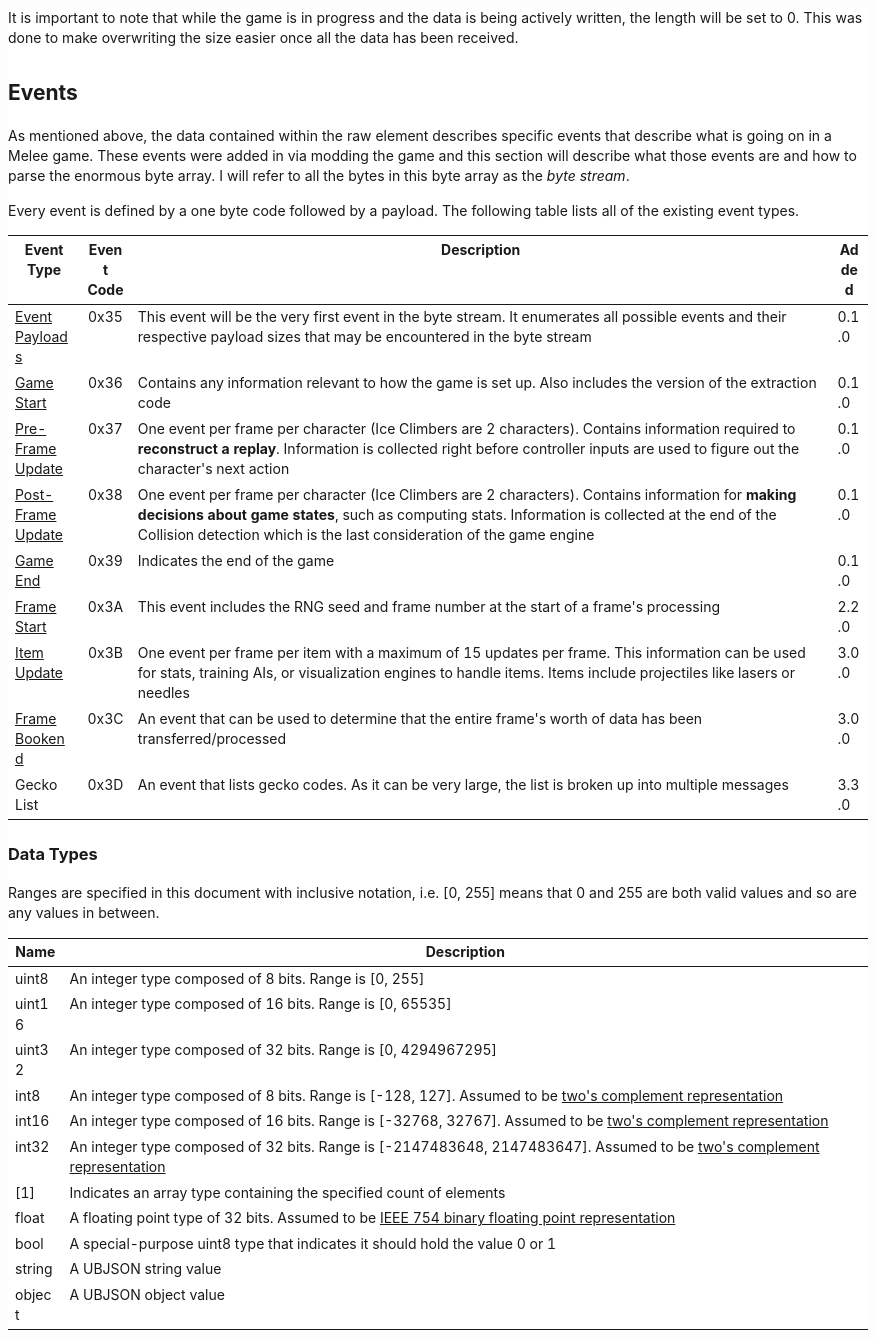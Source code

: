 It is important to note that while the game is in progress and the data is being actively written, the length will be set to 0. This was done to make overwriting the size easier once all the data has been received.

## Events
As mentioned above, the data contained within the raw element describes specific events that describe what is going on in a Melee game. These events were added in via modding the game and this section will describe what those events are and how to parse the enormous byte array. I will refer to all the bytes in this byte array as the *byte stream*.

Every event is defined by a one byte code followed by a payload. The following table lists all of the existing event types.

| Event Type | Event Code | Description | Added |
| --- | :---: | --- | --- |
| [Event Payloads](#event-payloads) | 0x35 | This event will be the very first event in the byte stream. It enumerates all possible events and their respective payload sizes that may be encountered in the byte stream | 0.1.0
| [Game Start](#game-start) | 0x36 | Contains any information relevant to how the game is set up. Also includes the version of the extraction code | 0.1.0
| [Pre-Frame Update](#pre-frame-update) | 0x37 | One event per frame per character (Ice Climbers are 2 characters). Contains information required to **reconstruct a replay**. Information is collected right before controller inputs are used to figure out the character's next action | 0.1.0
| [Post-Frame Update](#post-frame-update) | 0x38 | One event per frame per character (Ice Climbers are 2 characters). Contains information for **making decisions about game states**, such as computing stats. Information is collected at the end of the Collision detection which is the last consideration of the game engine | 0.1.0
| [Game End](#game-end) | 0x39 | Indicates the end of the game | 0.1.0
| [Frame Start](#frame-start) | 0x3A | This event includes the RNG seed and frame number at the start of a frame's processing | 2.2.0
| [Item Update](#item-update) | 0x3B | One event per frame per item with a maximum of 15 updates per frame. This information can be used for stats, training AIs, or visualization engines to handle items. Items include projectiles like lasers or needles | 3.0.0
| [Frame Bookend](#frame-bookend) | 0x3C | An event that can be used to determine that the entire frame's worth of data has been transferred/processed | 3.0.0
| Gecko List | 0x3D | An event that lists gecko codes. As it can be very large, the list is broken up into multiple messages | 3.3.0

### Data Types
Ranges are specified in this document with inclusive notation, i.e. [0, 255] means that 0 and 255 are both valid values and so are any values in between.

| Name | Description |
| --- | --- |
| uint8 | An integer type composed of 8 bits. Range is [0, 255]
| uint16 | An integer type composed of 16 bits. Range is [0, 65535]
| uint32 | An integer type composed of 32 bits. Range is [0, 4294967295]
| int8 | An integer type composed of 8 bits. Range is [-128, 127]. Assumed to be [two's complement representation](https://en.wikipedia.org/wiki/Two's_complement)
| int16 | An integer type composed of 16 bits. Range is [-32768, 32767]. Assumed to be [two's complement representation](https://en.wikipedia.org/wiki/Two's_complement)
| int32 | An integer type composed of 32 bits. Range is [-2147483648, 2147483647]. Assumed to be [two's complement representation](https://en.wikipedia.org/wiki/Two's_complement)
| [1] | Indicates an array type containing the specified count of elements
| float | A floating point type of 32 bits. Assumed to be [IEEE 754 binary floating point representation](https://en.wikipedia.org/wiki/IEEE_754)
| bool | A special-purpose uint8 type that indicates it should hold the value 0 or 1
| string | A UBJSON string value
| object | A UBJSON object value
